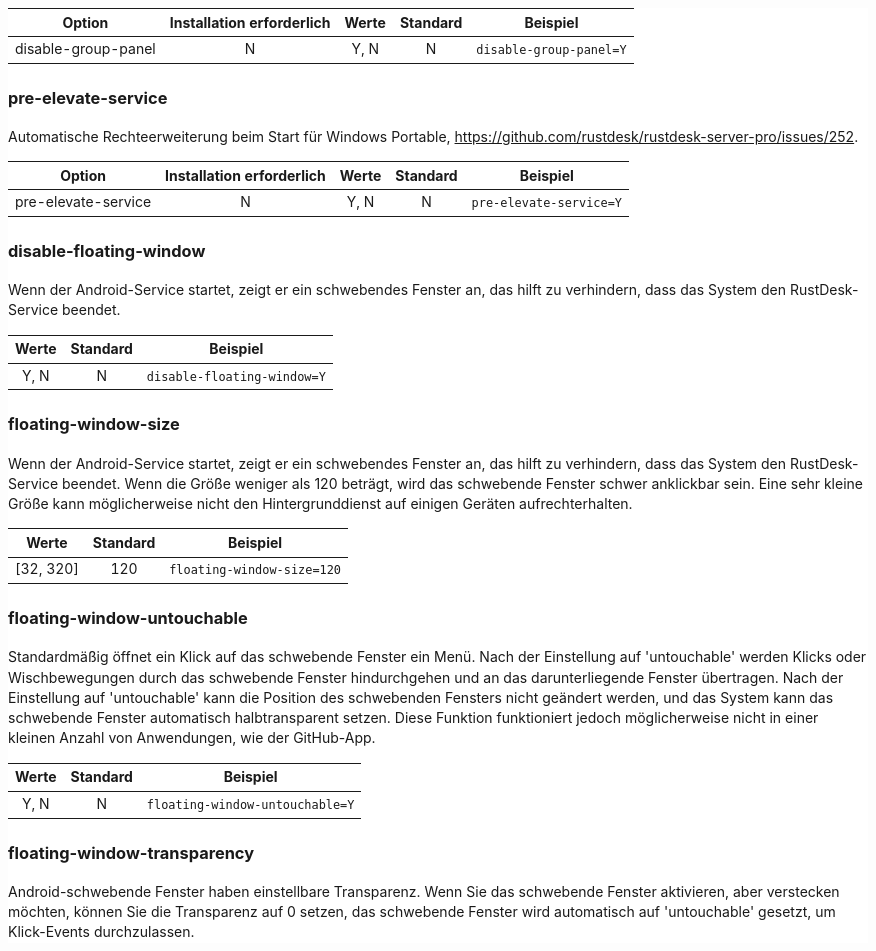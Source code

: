 | Option | Installation erforderlich | Werte | Standard | Beispiel |
| :------: | :------: | :------: | :------: | :------: |
| disable-group-panel | N | Y, N | N | `disable-group-panel=Y` |

### pre-elevate-service

Automatische Rechteerweiterung beim Start für Windows Portable, https://github.com/rustdesk/rustdesk-server-pro/issues/252.

| Option | Installation erforderlich | Werte | Standard | Beispiel |
| :------: | :------: | :------: | :------: | :------: |
| pre-elevate-service | N | Y, N | N | `pre-elevate-service=Y` |

### disable-floating-window

Wenn der Android-Service startet, zeigt er ein schwebendes Fenster an, das hilft zu verhindern, dass das System den RustDesk-Service beendet.

| Werte | Standard | Beispiel |
| :------: | :------: | :------: |
| Y, N | N | `disable-floating-window=Y` |

### floating-window-size

Wenn der Android-Service startet, zeigt er ein schwebendes Fenster an, das hilft zu verhindern, dass das System den RustDesk-Service beendet. Wenn die Größe weniger als 120 beträgt, wird das schwebende Fenster schwer anklickbar sein. Eine sehr kleine Größe kann möglicherweise nicht den Hintergrunddienst auf einigen Geräten aufrechterhalten.

| Werte | Standard | Beispiel |
| :------: | :------: | :------: |
| [32, 320] | 120 | `floating-window-size=120` |

### floating-window-untouchable

Standardmäßig öffnet ein Klick auf das schwebende Fenster ein Menü. Nach der Einstellung auf 'untouchable' werden Klicks oder Wischbewegungen durch das schwebende Fenster hindurchgehen und an das darunterliegende Fenster übertragen. Nach der Einstellung auf 'untouchable' kann die Position des schwebenden Fensters nicht geändert werden, und das System kann das schwebende Fenster automatisch halbtransparent setzen. Diese Funktion funktioniert jedoch möglicherweise nicht in einer kleinen Anzahl von Anwendungen, wie der GitHub-App.

| Werte | Standard | Beispiel |
| :------: | :------: | :------: |
| Y, N | N | `floating-window-untouchable=Y` |

### floating-window-transparency

Android-schwebende Fenster haben einstellbare Transparenz. Wenn Sie das schwebende Fenster aktivieren, aber verstecken möchten, können Sie die Transparenz auf 0 setzen, das schwebende Fenster wird automatisch auf 'untouchable' gesetzt, um Klick-Events durchzulassen.
